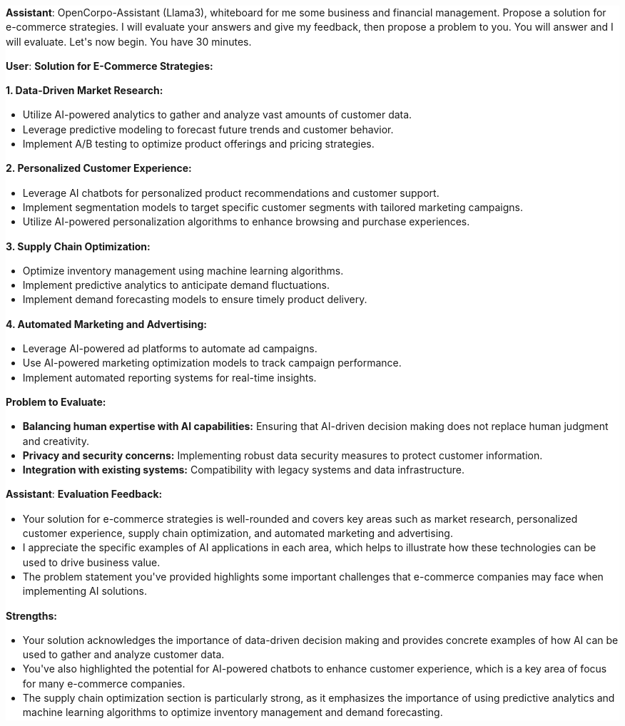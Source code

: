**Assistant**: OpenCorpo-Assistant (Llama3), whiteboard for me some business and financial management. Propose a solution for e-commerce strategies. I will evaluate your answers and give my feedback, then propose a problem to you. You will answer and I will evaluate. Let's now begin. You have 30 minutes.

**User**: **Solution for E-Commerce Strategies:**

**1. Data-Driven Market Research:**
- Utilize AI-powered analytics to gather and analyze vast amounts of customer data.
- Leverage predictive modeling to forecast future trends and customer behavior.
- Implement A/B testing to optimize product offerings and pricing strategies.

**2. Personalized Customer Experience:**
- Leverage AI chatbots for personalized product recommendations and customer support.
- Implement segmentation models to target specific customer segments with tailored marketing campaigns.
- Utilize AI-powered personalization algorithms to enhance browsing and purchase experiences.

**3. Supply Chain Optimization:**
- Optimize inventory management using machine learning algorithms.
- Implement predictive analytics to anticipate demand fluctuations.
- Implement demand forecasting models to ensure timely product delivery.

**4. Automated Marketing and Advertising:**
- Leverage AI-powered ad platforms to automate ad campaigns.
- Use AI-powered marketing optimization models to track campaign performance.
- Implement automated reporting systems for real-time insights.

**Problem to Evaluate:**

- **Balancing human expertise with AI capabilities:** Ensuring that AI-driven decision making does not replace human judgment and creativity.
- **Privacy and security concerns:** Implementing robust data security measures to protect customer information.
- **Integration with existing systems:** Compatibility with legacy systems and data infrastructure.

**Assistant**: **Evaluation Feedback:**

* Your solution for e-commerce strategies is well-rounded and covers key areas such as market research, personalized customer experience, supply chain optimization, and automated marketing and advertising.
* I appreciate the specific examples of AI applications in each area, which helps to illustrate how these technologies can be used to drive business value.
* The problem statement you've provided highlights some important challenges that e-commerce companies may face when implementing AI solutions.

**Strengths:**

* Your solution acknowledges the importance of data-driven decision making and provides concrete examples of how AI can be used to gather and analyze customer data.
* You've also highlighted the potential for AI-powered chatbots to enhance customer experience, which is a key area of focus for many e-commerce companies.
* The supply chain optimization section is particularly strong, as it emphasizes the importance of using predictive analytics and machine learning algorithms to optimize inventory management and demand forecasting.
